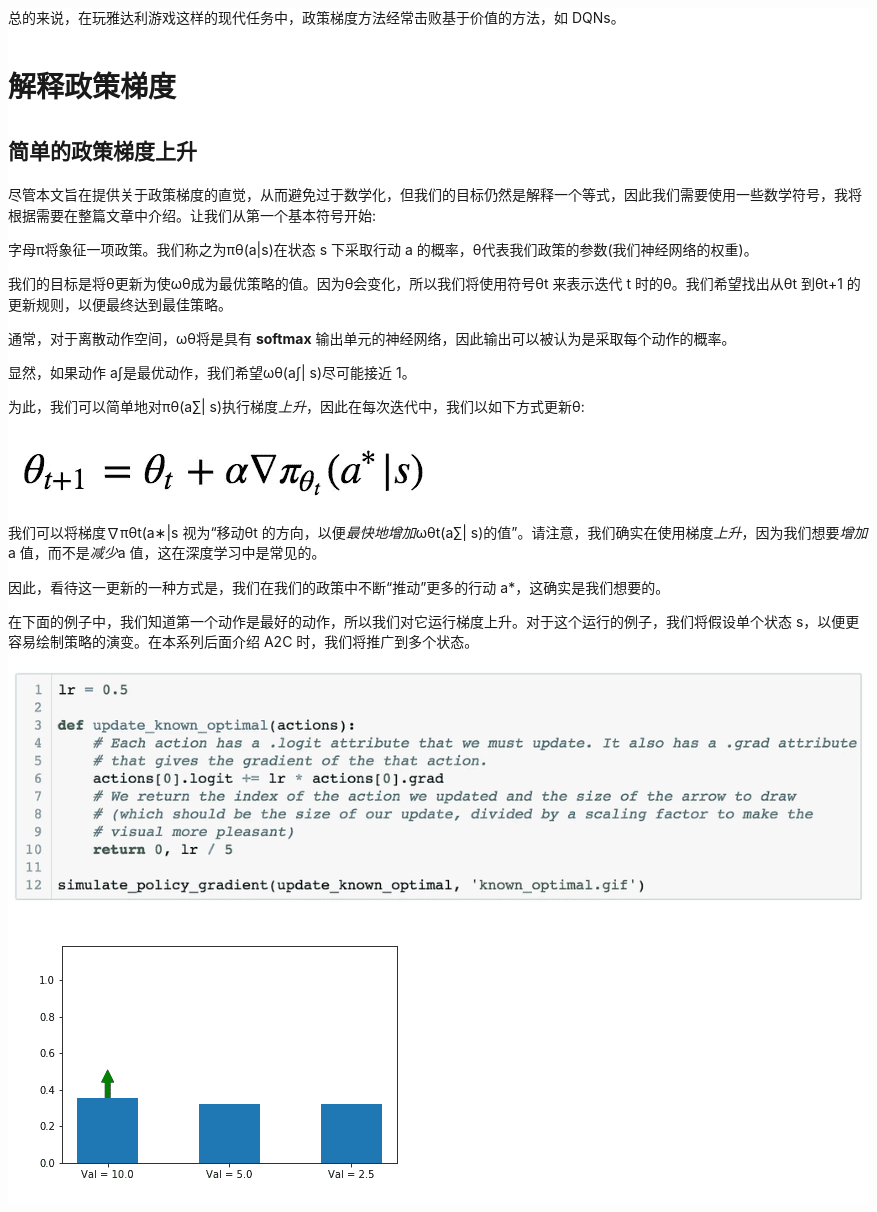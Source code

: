 总的来说，在玩雅达利游戏这样的现代任务中，政策梯度方法经常击败基于价值的方法，如 DQNs。

# 解释政策梯度

## 简单的政策梯度上升

尽管本文旨在提供关于政策梯度的直觉，从而避免过于数学化，但我们的目标仍然是解释一个等式，因此我们需要使用一些数学符号，我将根据需要在整篇文章中介绍。让我们从第一个基本符号开始:

字母π将象征一项政策。我们称之为πθ(a|s)在状态 s 下采取行动 a 的概率，θ代表我们政策的参数(我们神经网络的权重)。

我们的目标是将θ更新为使ωθ成为最优策略的值。因为θ会变化，所以我们将使用符号θt 来表示迭代 t 时的θ。我们希望找出从θt 到θt+1 的更新规则，以便最终达到最佳策略。

通常，对于离散动作空间，ωθ将是具有 **softmax** 输出单元的神经网络，因此输出可以被认为是采取每个动作的概率。

显然，如果动作 a∫是最优动作，我们希望ωθ(a∫| s)尽可能接近 1。

为此，我们可以简单地对πθ(a∑| s)执行梯度*上升*，因此在每次迭代中，我们以如下方式更新θ:

![](img/3f00a3d7d5207a72e955d9d5e80912e3.png)

我们可以将梯度∇πθt(a∗|s 视为“移动θt 的方向，以便*最快地增加*ωθt(a∑| s)的值”。请注意，我们确实在使用梯度*上升*，因为我们想要*增加* a 值，而不是*减少*a 值，这在深度学习中是常见的。

因此，看待这一更新的一种方式是，我们在我们的政策中不断“推动”更多的行动 a*，这确实是我们想要的。

在下面的例子中，我们知道第一个动作是最好的动作，所以我们对它运行梯度上升。对于这个运行的例子，我们将假设单个状态 s，以便更容易绘制策略的演变。在本系列后面介绍 A2C 时，我们将推广到多个状态。

![](img/666161133a56be95219b0d3494c5d0cb.png)![](img/4ce643cf157884610609ead3249abace.png)
